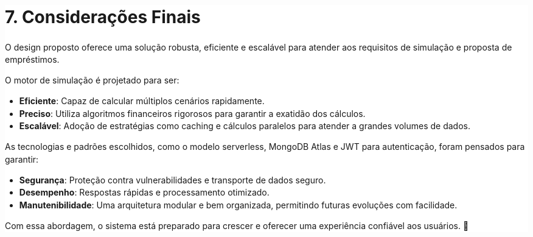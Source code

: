 # 7. Considerações Finais

O design proposto oferece uma solução robusta, eficiente e escalável para atender aos requisitos de simulação e proposta de empréstimos.

O motor de simulação é projetado para ser:
- **Eficiente**: Capaz de calcular múltiplos cenários rapidamente.
- **Preciso**: Utiliza algoritmos financeiros rigorosos para garantir a exatidão dos cálculos.
- **Escalável**: Adoção de estratégias como caching e cálculos paralelos para atender a grandes volumes de dados.

As tecnologias e padrões escolhidos, como o modelo serverless, MongoDB Atlas e JWT para autenticação, foram pensados para garantir:
- **Segurança**: Proteção contra vulnerabilidades e transporte de dados seguro.
- **Desempenho**: Respostas rápidas e processamento otimizado.
- **Manutenibilidade**: Uma arquitetura modular e bem organizada, permitindo futuras evoluções com facilidade.

Com essa abordagem, o sistema está preparado para crescer e oferecer uma experiência confiável aos usuários. 🚀


